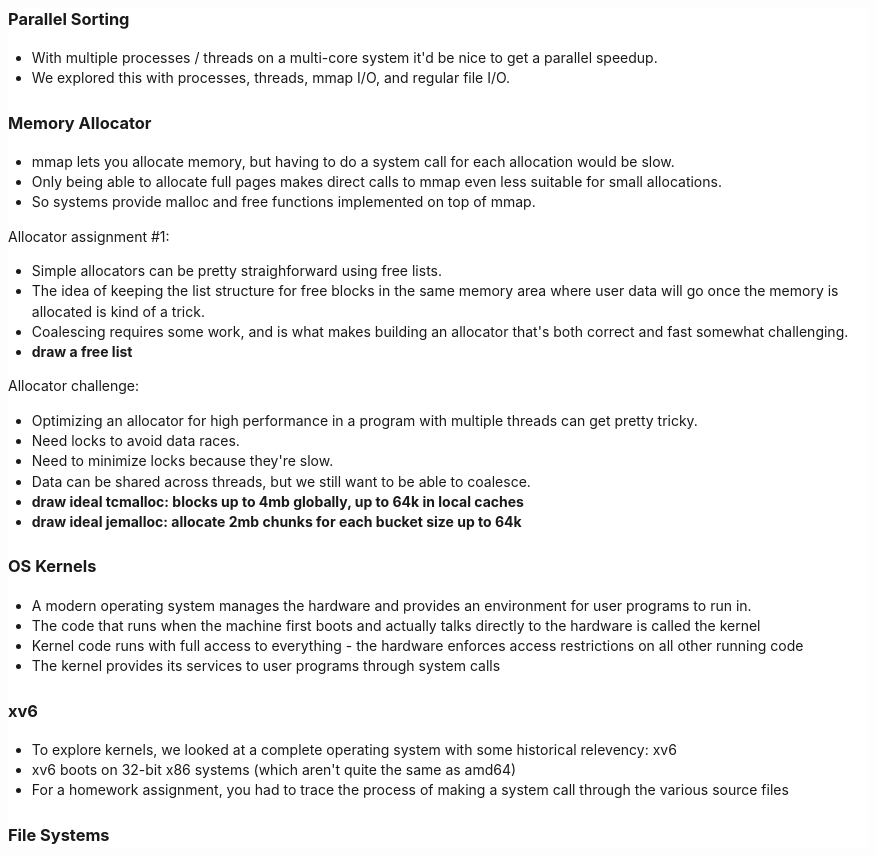 ### Parallel Sorting

 - With multiple processes / threads on a multi-core system it'd be nice to get
   a parallel speedup.
 - We explored this with processes, threads, mmap I/O, and regular file I/O.

### Memory Allocator

 - mmap lets you allocate memory, but having to do a system call for each allocation
   would be slow.
 - Only being able to allocate full pages makes direct calls to mmap even less
   suitable for small allocations.
 - So systems provide malloc and free functions implemented on top of mmap.

Allocator assignment #1:

 - Simple allocators can be pretty straighforward using free lists.
 - The idea of keeping the list structure for free blocks in the same memory
   area where user data will go once the memory is allocated is kind of a trick.
 - Coalescing requires some work, and is what makes building an allocator that's
   both correct and fast somewhat challenging.
 - **draw a free list**

Allocator challenge:

 - Optimizing an allocator for high performance in a program with multiple
   threads can get pretty tricky.
 - Need locks to avoid data races.
 - Need to minimize locks because they're slow.
 - Data can be shared across threads, but we still want to be able to coalesce.
 - **draw ideal tcmalloc: blocks up to 4mb globally, up to 64k in local caches**
 - **draw ideal jemalloc: allocate 2mb chunks for each bucket size up to 64k**

### OS Kernels

 - A modern operating system manages the hardware and provides an environment
   for user programs to run in.
 - The code that runs when the machine first boots and actually talks directly
   to the hardware is called the kernel
 - Kernel code runs with full access to everything - the hardware enforces
   access restrictions on all other running code
 - The kernel provides its services to user programs through system calls

### xv6

 - To explore kernels, we looked at a complete operating system with some
   historical relevency: xv6
 - xv6 boots on 32-bit x86 systems (which aren't quite the same as amd64)
 - For a homework assignment, you had to trace the process of making a
   system call through the various source files

### File Systems
